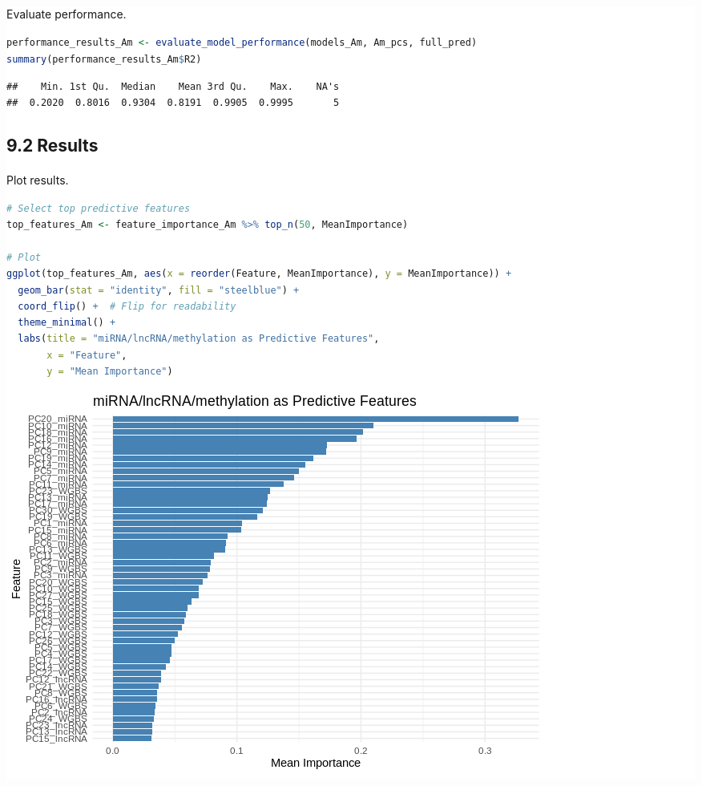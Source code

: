 Evaluate performance.

``` r
performance_results_Am <- evaluate_model_performance(models_Am, Am_pcs, full_pred)
summary(performance_results_Am$R2)
```

    ##    Min. 1st Qu.  Median    Mean 3rd Qu.    Max.    NA's 
    ##  0.2020  0.8016  0.9304  0.8191  0.9905  0.9995       5

## 9.2 Results

Plot results.

``` r
# Select top predictive features
top_features_Am <- feature_importance_Am %>% top_n(50, MeanImportance)

# Plot
ggplot(top_features_Am, aes(x = reorder(Feature, MeanImportance), y = MeanImportance)) +
  geom_bar(stat = "identity", fill = "steelblue") +
  coord_flip() +  # Flip for readability
  theme_minimal() +
  labs(title = "miRNA/lncRNA/methylation as Predictive Features",
       x = "Feature",
       y = "Mean Importance")
```

![](22.2-Apul-multiomic-machine-learning_files/figure-gfm/unnamed-chunk-57-1.png)
